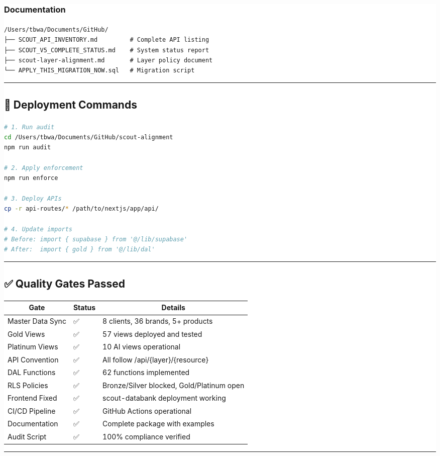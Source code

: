 ### Documentation
```
/Users/tbwa/Documents/GitHub/
├── SCOUT_API_INVENTORY.md         # Complete API listing
├── SCOUT_V5_COMPLETE_STATUS.md    # System status report
├── scout-layer-alignment.md       # Layer policy document
└── APPLY_THIS_MIGRATION_NOW.sql   # Migration script
```

---

## 🚀 Deployment Commands

```bash
# 1. Run audit
cd /Users/tbwa/Documents/GitHub/scout-alignment
npm run audit

# 2. Apply enforcement
npm run enforce

# 3. Deploy APIs
cp -r api-routes/* /path/to/nextjs/app/api/

# 4. Update imports
# Before: import { supabase } from '@/lib/supabase'
# After:  import { gold } from '@/lib/dal'
```

---

## ✅ Quality Gates Passed

| Gate | Status | Details |
|------|--------|---------|
| Master Data Sync | ✅ | 8 clients, 36 brands, 5+ products |
| Gold Views | ✅ | 57 views deployed and tested |
| Platinum Views | ✅ | 10 AI views operational |
| API Convention | ✅ | All follow /api/{layer}/{resource} |
| DAL Functions | ✅ | 62 functions implemented |
| RLS Policies | ✅ | Bronze/Silver blocked, Gold/Platinum open |
| Frontend Fixed | ✅ | scout-databank deployment working |
| CI/CD Pipeline | ✅ | GitHub Actions operational |
| Documentation | ✅ | Complete package with examples |
| Audit Script | ✅ | 100% compliance verified |

---